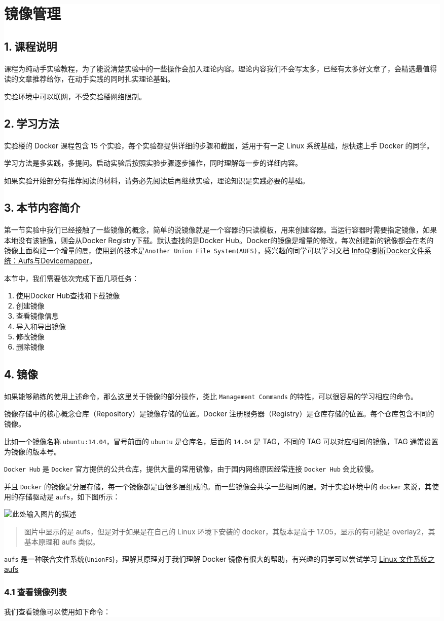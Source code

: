 # 镜像管理

## 1. 课程说明

课程为纯动手实验教程，为了能说清楚实验中的一些操作会加入理论内容。理论内容我们不会写太多，已经有太多好文章了，会精选最值得读的文章推荐给你，在动手实践的同时扎实理论基础。

实验环境中可以联网，不受实验楼网络限制。

## 2. 学习方法

实验楼的 Docker 课程包含 15 个实验，每个实验都提供详细的步骤和截图，适用于有一定 Linux 系统基础，想快速上手 Docker 的同学。

学习方法是多实践，多提问。启动实验后按照实验步骤逐步操作，同时理解每一步的详细内容。

如果实验开始部分有推荐阅读的材料，请务必先阅读后再继续实验，理论知识是实践必要的基础。

## 3. 本节内容简介

第一节实验中我们已经接触了一些镜像的概念，简单的说镜像就是一个容器的只读模板，用来创建容器。当运行容器时需要指定镜像，如果本地没有该镜像，则会从Docker Registry下载。默认查找的是Docker Hub。Docker的镜像是增量的修改，每次创建新的镜像都会在老的镜像上面构建一个增量的`层`，使用到的技术是`Another Union File System(AUFS)`，感兴趣的同学可以学习文档 [InfoQ:剖析Docker文件系统：Aufs与Devicemapper](http://www.infoq.com/cn/articles/analysis-of-docker-file-system-aufs-and-devicemapper/)。

本节中，我们需要依次完成下面几项任务：

1. 使用Docker Hub查找和下载镜像
2. 创建镜像
3. 查看镜像信息
4. 导入和导出镜像
5. 修改镜像
6. 删除镜像

## 4. 镜像

如果能够熟练的使用上述命令，那么这里关于镜像的部分操作，类比 `Management Commands` 的特性，可以很容易的学习相应的命令。

镜像存储中的核心概念仓库（Repository）是镜像存储的位置。Docker 注册服务器（Registry）是仓库存储的位置。每个仓库包含不同的镜像。

比如一个镜像名称 `ubuntu:14.04`，冒号前面的 `ubuntu` 是仓库名，后面的 `14.04` 是 TAG，不同的 TAG 可以对应相同的镜像，TAG 通常设置为镜像的版本号。

`Docker Hub` 是 `Docker` 官方提供的公共仓库，提供大量的常用镜像，由于国内网络原因经常连接 `Docker Hub` 会比较慢。

并且 `Docker` 的镜像是分层存储，每一个镜像都是由很多层组成的。而一些镜像会共享一些相同的层。对于实验环境中的 `docker` 来说，其使用的存储驱动是 `aufs`，如下图所示：

![此处输入图片的描述](https://doc.shiyanlou.com/document-uid377240labid4104timestamp1516930473464.png/wm)

> 图片中显示的是 aufs，但是对于如果是在自己的 Linux 环境下安装的 docker，其版本是高于 17.05，显示的有可能是 overlay2，其基本原理和 aufs 类似。

`aufs` 是一种联合文件系统(`UnionFS`)，理解其原理对于我们理解 Docker 镜像有很大的帮助，有兴趣的同学可以尝试学习 [Linux 文件系统之 aufs](https://segmentfault.com/a/1190000008489207)

### 4.1 查看镜像列表

我们查看镜像可以使用如下命令：
